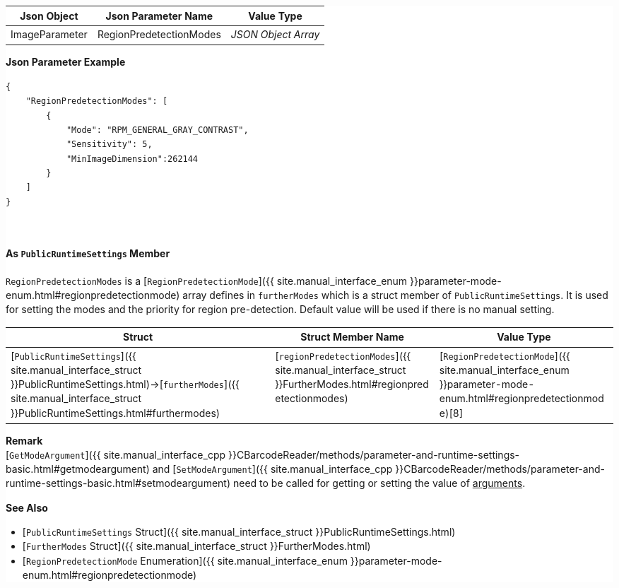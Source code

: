 
| Json Object |	Json Parameter Name | Value Type |
| ----------- | ------------------- | ---------- |
| ImageParameter | RegionPredetectionModes | *JSON Object Array* | 

**Json Parameter Example**   
```
{
    "RegionPredetectionModes": [
        {
            "Mode": "RPM_GENERAL_GRAY_CONTRAST",
            "Sensitivity": 5,
            "MinImageDimension":262144
        }
    ]
}
```


&nbsp;



#### As `PublicRuntimeSettings` Member
`RegionPredetectionModes` is a [`RegionPredetectionMode`]({{ site.manual_interface_enum }}parameter-mode-enum.html#regionpredetectionmode) array defines in `furtherModes` which is a struct member of `PublicRuntimeSettings`. It is used for setting the modes and the priority for region pre-detection. Default value will be used if there is no manual setting.

| Struct |	Struct Member Name | Value Type |
| ------ | ------------------ | ---------- |
| [`PublicRuntimeSettings`]({{ site.manual_interface_struct }}PublicRuntimeSettings.html)->[`furtherModes`]({{ site.manual_interface_struct }}PublicRuntimeSettings.html#furthermodes) | [`regionPredetectionModes`]({{ site.manual_interface_struct }}FurtherModes.html#regionpredetectionmodes) | [`RegionPredetectionMode`]({{ site.manual_interface_enum }}parameter-mode-enum.html#regionpredetectionmode)[8] |


**Remark**   
[`GetModeArgument`]({{ site.manual_interface_cpp }}CBarcodeReader/methods/parameter-and-runtime-settings-basic.html#getmodeargument) and [`SetModeArgument`]({{ site.manual_interface_cpp }}CBarcodeReader/methods/parameter-and-runtime-settings-basic.html#setmodeargument) need to be called for getting or setting the value of [arguments](#mode-arguments).


**See Also**    
- [`PublicRuntimeSettings` Struct]({{ site.manual_interface_struct }}PublicRuntimeSettings.html)
- [`FurtherModes` Struct]({{ site.manual_interface_struct }}FurtherModes.html)
- [`RegionPredetectionMode` Enumeration]({{ site.manual_interface_enum }}parameter-mode-enum.html#regionpredetectionmode)
